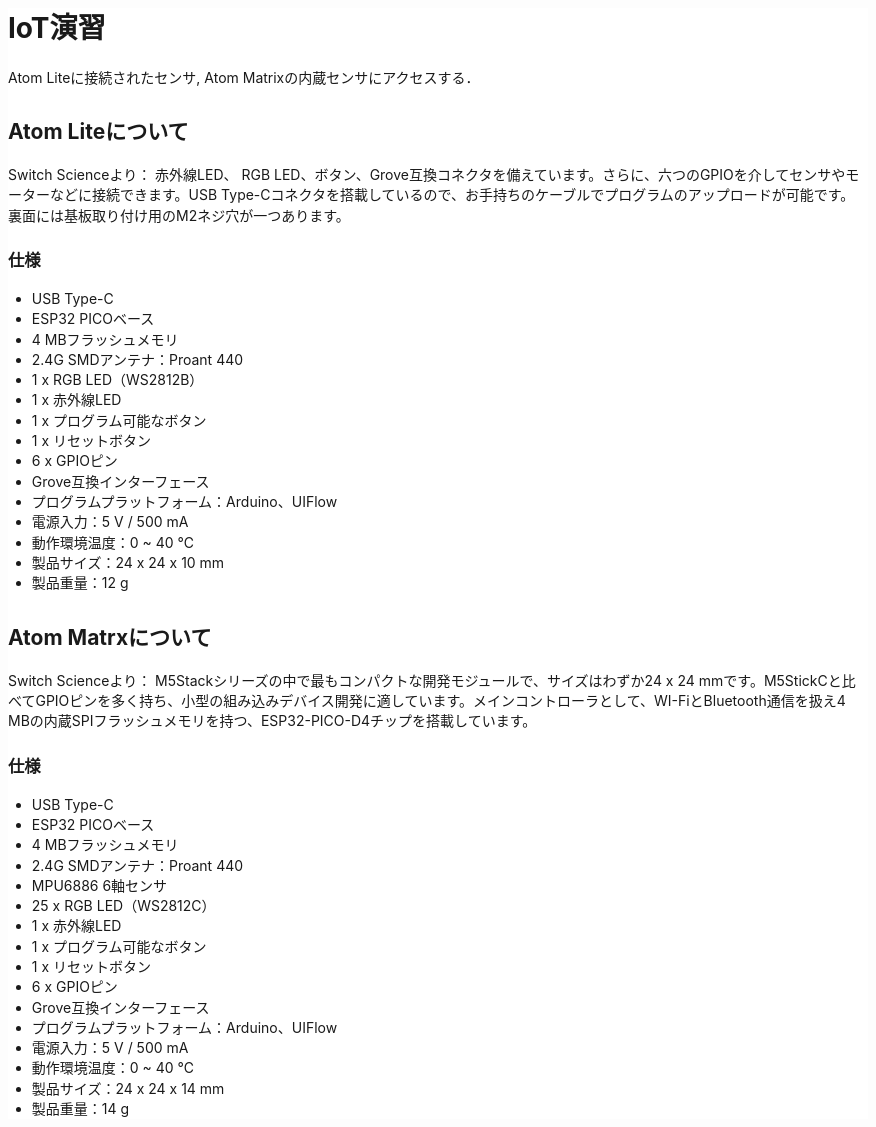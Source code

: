 # IoT演習

Atom Liteに接続されたセンサ, Atom Matrixの内蔵センサにアクセスする． 


## Atom Liteについて


Switch Scienceより：
    赤外線LED、 RGB LED、ボタン、Grove互換コネクタを備えています。さらに、六つのGPIOを介してセンサやモーターなどに接続できます。USB Type-Cコネクタを搭載しているので、お手持ちのケーブルでプログラムのアップロードが可能です。裏面には基板取り付け用のM2ネジ穴が一つあります。

 ### 仕様

- USB Type-C
- ESP32 PICOベース
- 4 MBフラッシュメモリ
- 2.4G SMDアンテナ：Proant 440
- 1 x RGB LED（WS2812B）
- 1 x 赤外線LED
- 1 x プログラム可能なボタン
- 1 x リセットボタン
- 6 x GPIOピン
- Grove互換インターフェース
- プログラムプラットフォーム：Arduino、UIFlow
- 電源入力：5 V / 500 mA
- 動作環境温度：0 ~ 40 ℃
- 製品サイズ：24 x 24 x 10 mm
- 製品重量：12 g



## Atom Matrxについて


Switch Scienceより：
    M5Stackシリーズの中で最もコンパクトな開発モジュールで、サイズはわずか24 x 24 mmです。M5StickCと比べてGPIOピンを多く持ち、小型の組み込みデバイス開発に適しています。メインコントローラとして、WI-FiとBluetooth通信を扱え4 MBの内蔵SPIフラッシュメモリを持つ、ESP32-PICO-D4チップを搭載しています。

 ### 仕様

- USB Type-C
- ESP32 PICOベース
- 4 MBフラッシュメモリ
- 2.4G SMDアンテナ：Proant 440
- MPU6886 6軸センサ
- 25 x RGB LED（WS2812C）
- 1 x 赤外線LED
- 1 x プログラム可能なボタン
- 1 x リセットボタン
- 6 x GPIOピン
- Grove互換インターフェース
- プログラムプラットフォーム：Arduino、UIFlow
- 電源入力：5 V / 500 mA
- 動作環境温度：0 ~ 40 ℃
- 製品サイズ：24 x 24 x 14 mm
- 製品重量：14 g
